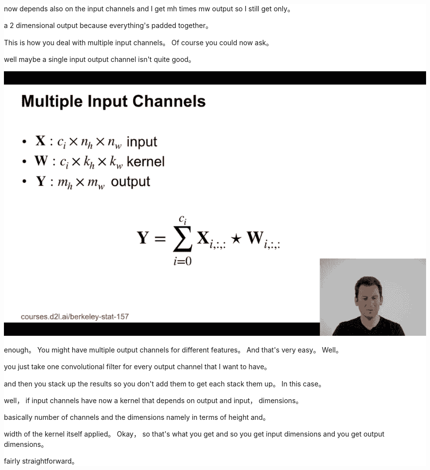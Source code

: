  now depends also on the input channels and I get mh times mw output so I still get only。

 a 2 dimensional output because everything's padded together。

 This is how you deal with multiple input channels。 Of course you could now ask。

 well maybe a single input output channel isn't quite good。



![](img/f64464afd4a26500125eeb82b2890c3c_5.png)

 enough。 You might have multiple output channels for different features。 And that's very easy。 Well。

 you just take one convolutional filter for every output channel that I want to have。

 and then you stack up the results so you don't add them to get each stack them up。 In this case。

 well， if input channels have now a kernel that depends on output and input， dimensions。

 basically number of channels and the dimensions namely in terms of height and。

 width of the kernel itself applied。 Okay， so that's what you get and so you get input dimensions and you get output dimensions。

 fairly straightforward。
